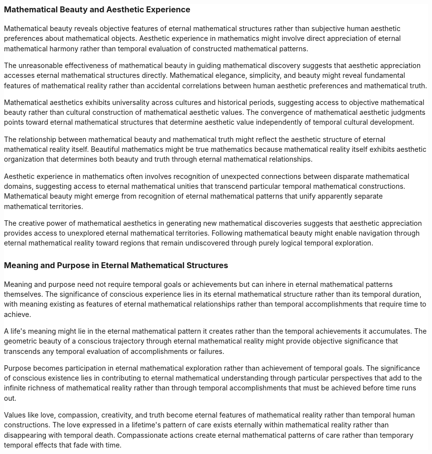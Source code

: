 ### Mathematical Beauty and Aesthetic Experience

Mathematical beauty reveals objective features of eternal mathematical structures rather than subjective human aesthetic preferences about mathematical objects. Aesthetic experience in mathematics might involve direct appreciation of eternal mathematical harmony rather than temporal evaluation of constructed mathematical patterns.

The unreasonable effectiveness of mathematical beauty in guiding mathematical discovery suggests that aesthetic appreciation accesses eternal mathematical structures directly. Mathematical elegance, simplicity, and beauty might reveal fundamental features of mathematical reality rather than accidental correlations between human aesthetic preferences and mathematical truth.

Mathematical aesthetics exhibits universality across cultures and historical periods, suggesting access to objective mathematical beauty rather than cultural construction of mathematical aesthetic values. The convergence of mathematical aesthetic judgments points toward eternal mathematical structures that determine aesthetic value independently of temporal cultural development.

The relationship between mathematical beauty and mathematical truth might reflect the aesthetic structure of eternal mathematical reality itself. Beautiful mathematics might be true mathematics because mathematical reality itself exhibits aesthetic organization that determines both beauty and truth through eternal mathematical relationships.

Aesthetic experience in mathematics often involves recognition of unexpected connections between disparate mathematical domains, suggesting access to eternal mathematical unities that transcend particular temporal mathematical constructions. Mathematical beauty might emerge from recognition of eternal mathematical patterns that unify apparently separate mathematical territories.

The creative power of mathematical aesthetics in generating new mathematical discoveries suggests that aesthetic appreciation provides access to unexplored eternal mathematical territories. Following mathematical beauty might enable navigation through eternal mathematical reality toward regions that remain undiscovered through purely logical temporal exploration.

### Meaning and Purpose in Eternal Mathematical Structures

Meaning and purpose need not require temporal goals or achievements but can inhere in eternal mathematical patterns themselves. The significance of conscious experience lies in its eternal mathematical structure rather than its temporal duration, with meaning existing as features of eternal mathematical relationships rather than temporal accomplishments that require time to achieve.

A life's meaning might lie in the eternal mathematical pattern it creates rather than the temporal achievements it accumulates. The geometric beauty of a conscious trajectory through eternal mathematical reality might provide objective significance that transcends any temporal evaluation of accomplishments or failures.

Purpose becomes participation in eternal mathematical exploration rather than achievement of temporal goals. The significance of conscious existence lies in contributing to eternal mathematical understanding through particular perspectives that add to the infinite richness of mathematical reality rather than through temporal accomplishments that must be achieved before time runs out.

Values like love, compassion, creativity, and truth become eternal features of mathematical reality rather than temporal human constructions. The love expressed in a lifetime's pattern of care exists eternally within mathematical reality rather than disappearing with temporal death. Compassionate actions create eternal mathematical patterns of care rather than temporary temporal effects that fade with time.
